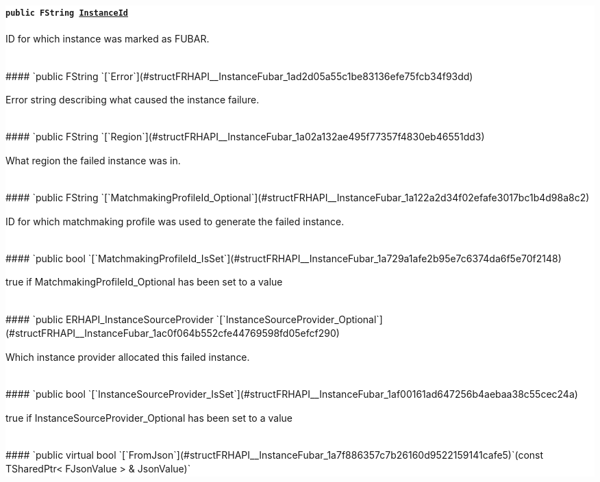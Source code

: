 #### `public FString `[`InstanceId`](#structFRHAPI__InstanceFubar_1a5318ab204d0e3dcd9b7ee656af424c0a) <a id="structFRHAPI__InstanceFubar_1a5318ab204d0e3dcd9b7ee656af424c0a"></a>

ID for which instance was marked as FUBAR.

<br>
#### `public FString `[`Error`](#structFRHAPI__InstanceFubar_1ad2d05a55c1be83136efe75fcb34f93dd) <a id="structFRHAPI__InstanceFubar_1ad2d05a55c1be83136efe75fcb34f93dd"></a>

Error string describing what caused the instance failure.

<br>
#### `public FString `[`Region`](#structFRHAPI__InstanceFubar_1a02a132ae495f77357f4830eb46551dd3) <a id="structFRHAPI__InstanceFubar_1a02a132ae495f77357f4830eb46551dd3"></a>

What region the failed instance was in.

<br>
#### `public FString `[`MatchmakingProfileId_Optional`](#structFRHAPI__InstanceFubar_1a122a2d34f02efafe3017bc1b4d98a8c2) <a id="structFRHAPI__InstanceFubar_1a122a2d34f02efafe3017bc1b4d98a8c2"></a>

ID for which matchmaking profile was used to generate the failed instance.

<br>
#### `public bool `[`MatchmakingProfileId_IsSet`](#structFRHAPI__InstanceFubar_1a729a1afe2b95e7c6374da6f5e70f2148) <a id="structFRHAPI__InstanceFubar_1a729a1afe2b95e7c6374da6f5e70f2148"></a>

true if MatchmakingProfileId_Optional has been set to a value

<br>
#### `public ERHAPI_InstanceSourceProvider `[`InstanceSourceProvider_Optional`](#structFRHAPI__InstanceFubar_1ac0f064b552cfe44769598fd05efcf290) <a id="structFRHAPI__InstanceFubar_1ac0f064b552cfe44769598fd05efcf290"></a>

Which instance provider allocated this failed instance.

<br>
#### `public bool `[`InstanceSourceProvider_IsSet`](#structFRHAPI__InstanceFubar_1af00161ad647256b4aebaa38c55cec24a) <a id="structFRHAPI__InstanceFubar_1af00161ad647256b4aebaa38c55cec24a"></a>

true if InstanceSourceProvider_Optional has been set to a value

<br>
#### `public virtual bool `[`FromJson`](#structFRHAPI__InstanceFubar_1a7f886357c7b26160d9522159141cafe5)`(const TSharedPtr< FJsonValue > & JsonValue)` <a id="structFRHAPI__InstanceFubar_1a7f886357c7b26160d9522159141cafe5"></a>
